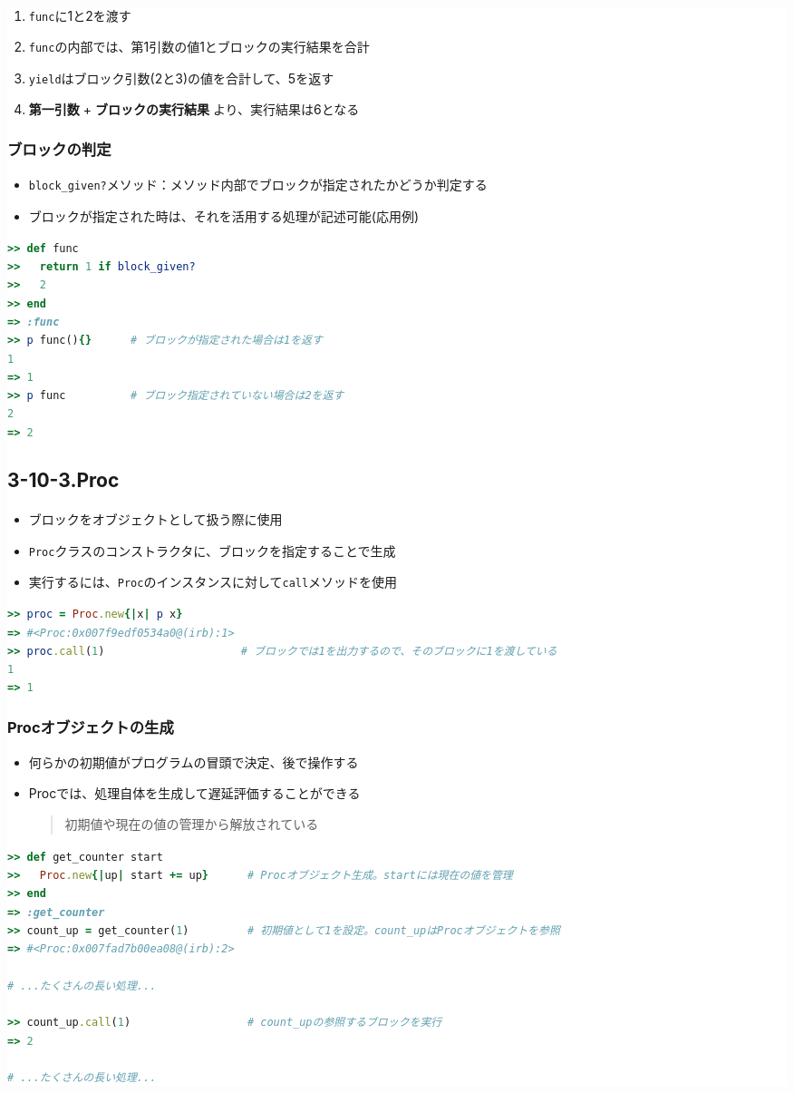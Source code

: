 1. `func`に1と2を渡す

1. `func`の内部では、第1引数の値1とブロックの実行結果を合計

1. `yield`はブロック引数(2と3)の値を合計して、5を返す

1. **第一引数** + **ブロックの実行結果** より、実行結果は6となる



### ブロックの判定

* `block_given?`メソッド：メソッド内部でブロックが指定されたかどうか判定する

* ブロックが指定された時は、それを活用する処理が記述可能(応用例)

```ruby
>> def func
>>   return 1 if block_given?
>>   2
>> end
=> :func
>> p func(){}      # ブロックが指定された場合は1を返す
1
=> 1
>> p func          # ブロック指定されていない場合は2を返す
2
=> 2
```



## 3-10-3.Proc

* ブロックをオブジェクトとして扱う際に使用

* `Proc`クラスのコンストラクタに、ブロックを指定することで生成

* 実行するには、`Proc`のインスタンスに対して`call`メソッドを使用

```ruby
>> proc = Proc.new{|x| p x}
=> #<Proc:0x007f9edf0534a0@(irb):1>
>> proc.call(1)                     # ブロックでは1を出力するので、そのブロックに1を渡している
1
=> 1
```



### Procオブジェクトの生成

* 何らかの初期値がプログラムの冒頭で決定、後で操作する

* Procでは、処理自体を生成して遅延評価することができる

  > 初期値や現在の値の管理から解放されている

```ruby
>> def get_counter start
>>   Proc.new{|up| start += up}      # Procオブジェクト生成。startには現在の値を管理
>> end
=> :get_counter
>> count_up = get_counter(1)         # 初期値として1を設定。count_upはProcオブジェクトを参照
=> #<Proc:0x007fad7b00ea08@(irb):2>

# ...たくさんの長い処理...

>> count_up.call(1)                  # count_upの参照するブロックを実行
=> 2

# ...たくさんの長い処理...
```